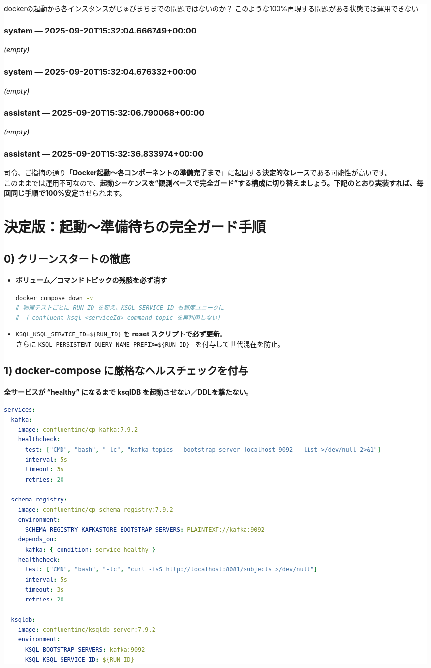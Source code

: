 dockerの起動から各インスタンスがじゅびまちまでの問題ではないのか？
このような100%再現する問題がある状態では運用できない

### system — 2025-09-20T15:32:04.666749+00:00

_(empty)_

### system — 2025-09-20T15:32:04.676332+00:00

_(empty)_

### assistant — 2025-09-20T15:32:06.790068+00:00

_(empty)_

### assistant — 2025-09-20T15:32:36.833974+00:00

司令、ご指摘の通り「**Docker起動〜各コンポーネントの準備完了まで**」に起因する**決定的なレース**である可能性が高いです。  
このままでは運用不可なので、**起動シーケンスを“観測ベースで完全ガード”**する構成に切り替えましょう。下記のとおり実装すれば、毎回同じ手順で**100%安定**させられます。

# 決定版：起動〜準備待ちの完全ガード手順

## 0) クリーンスタートの徹底
- **ボリューム／コマンドトピックの残骸を必ず消す**  
  ```bash
  docker compose down -v
  # 物理テストごとに RUN_ID を変え、KSQL_SERVICE_ID も都度ユニークに
  # （_confluent-ksql-<serviceId>_command_topic を再利用しない）
  ```
- `KSQL_KSQL_SERVICE_ID=${RUN_ID}` を **reset スクリプトで必ず更新**。  
  さらに `KSQL_PERSISTENT_QUERY_NAME_PREFIX=${RUN_ID}_` を付与して世代混在を防止。

## 1) docker-compose に厳格なヘルスチェックを付与
**全サービスが “healthy” になるまで ksqlDB を起動させない／DDLを撃たない**。

```yaml
services:
  kafka:
    image: confluentinc/cp-kafka:7.9.2
    healthcheck:
      test: ["CMD", "bash", "-lc", "kafka-topics --bootstrap-server localhost:9092 --list >/dev/null 2>&1"]
      interval: 5s
      timeout: 3s
      retries: 20

  schema-registry:
    image: confluentinc/cp-schema-registry:7.9.2
    environment:
      SCHEMA_REGISTRY_KAFKASTORE_BOOTSTRAP_SERVERS: PLAINTEXT://kafka:9092
    depends_on:
      kafka: { condition: service_healthy }
    healthcheck:
      test: ["CMD", "bash", "-lc", "curl -fsS http://localhost:8081/subjects >/dev/null"]
      interval: 5s
      timeout: 3s
      retries: 20

  ksqldb:
    image: confluentinc/ksqldb-server:7.9.2
    environment:
      KSQL_BOOTSTRAP_SERVERS: kafka:9092
      KSQL_KSQL_SERVICE_ID: ${RUN_ID}
```